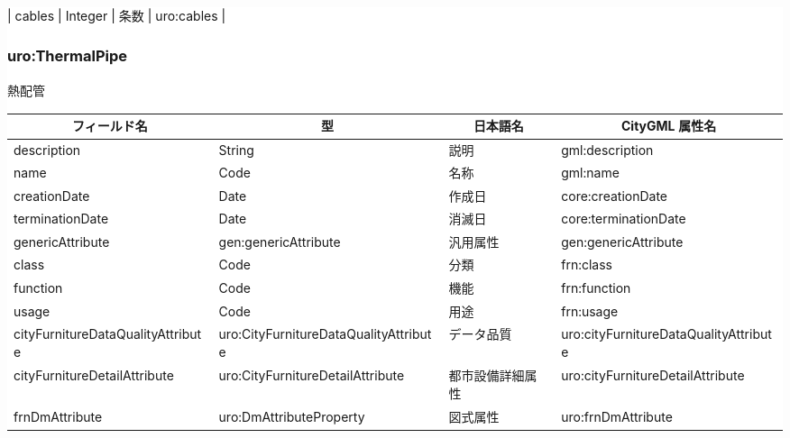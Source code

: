 | cables | Integer | 条数 | uro:cables |

### uro:ThermalPipe

熱配管

| フィールド名 | 型 | 日本語名 | CityGML 属性名 |
|-----------|----|--------|---------------|
| description | String | 説明 | gml:description |
| name | Code | 名称 | gml:name |
| creationDate | Date | 作成日 | core:creationDate |
| terminationDate | Date | 消滅日 | core:terminationDate |
| genericAttribute | gen:genericAttribute | 汎用属性 | gen:genericAttribute |
| class | Code | 分類 | frn:class |
| function | Code | 機能 | frn:function |
| usage | Code | 用途 | frn:usage |
| cityFurnitureDataQualityAttribute | uro:CityFurnitureDataQualityAttribute | データ品質 | uro:cityFurnitureDataQualityAttribute |
| cityFurnitureDetailAttribute | uro:CityFurnitureDetailAttribute | 都市設備詳細属性 | uro:cityFurnitureDetailAttribute |
| frnDmAttribute | uro:DmAttributeProperty | 図式属性 | uro:frnDmAttribute |
